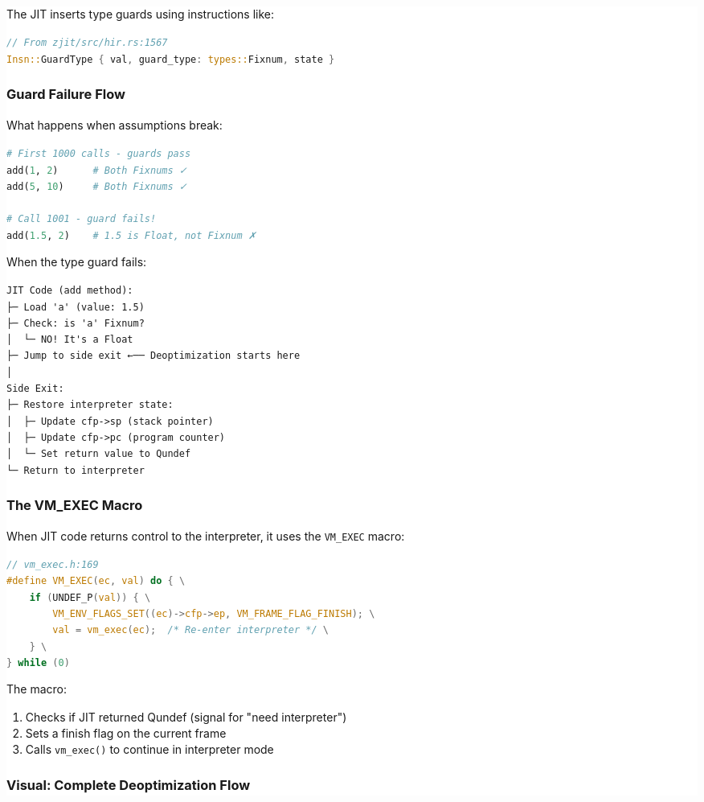 The JIT inserts type guards using instructions like:
```rust
// From zjit/src/hir.rs:1567
Insn::GuardType { val, guard_type: types::Fixnum, state }
```

### Guard Failure Flow

What happens when assumptions break:

```ruby
# First 1000 calls - guards pass
add(1, 2)      # Both Fixnums ✓
add(5, 10)     # Both Fixnums ✓

# Call 1001 - guard fails!
add(1.5, 2)    # 1.5 is Float, not Fixnum ✗
```

When the type guard fails:

```
JIT Code (add method):
├─ Load 'a' (value: 1.5)
├─ Check: is 'a' Fixnum?
│  └─ NO! It's a Float
├─ Jump to side exit ←── Deoptimization starts here
│
Side Exit:
├─ Restore interpreter state:
│  ├─ Update cfp->sp (stack pointer)
│  ├─ Update cfp->pc (program counter) 
│  └─ Set return value to Qundef
└─ Return to interpreter
```

### The VM_EXEC Macro

When JIT code returns control to the interpreter, it uses the `VM_EXEC` macro:

```c
// vm_exec.h:169
#define VM_EXEC(ec, val) do { \
    if (UNDEF_P(val)) { \
        VM_ENV_FLAGS_SET((ec)->cfp->ep, VM_FRAME_FLAG_FINISH); \
        val = vm_exec(ec);  /* Re-enter interpreter */ \
    } \
} while (0)
```

The macro:
1. Checks if JIT returned Qundef (signal for "need interpreter")
2. Sets a finish flag on the current frame
3. Calls `vm_exec()` to continue in interpreter mode

### Visual: Complete Deoptimization Flow
